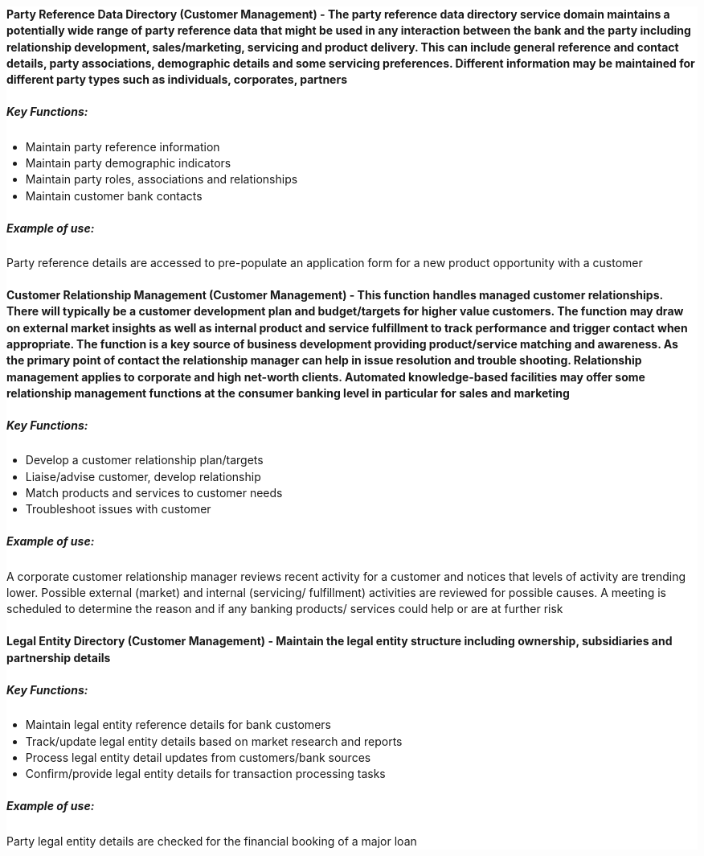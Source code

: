 #### Party Reference Data Directory (Customer Management) - The party reference data directory service domain maintains a potentially wide range of party reference data that might be used in any interaction between the bank and the party including relationship development, sales/marketing, servicing and product delivery. This can include general reference and contact details, party associations, demographic details and some servicing preferences. Different information may be maintained for different party types such as individuals, corporates, partners
##### Key Functions:
- Maintain party reference information
- Maintain party demographic indicators
- Maintain party roles, associations and relationships
- Maintain customer bank contacts
##### Example of use:
Party reference details are accessed to pre-populate an application form for a new product opportunity with a customer

#### Customer Relationship Management (Customer Management) - This function handles managed customer relationships. There will typically be a customer development plan and budget/targets for higher value customers. The function may draw on external market insights as well as internal product and service fulfillment to track performance and trigger contact when appropriate. The function is a key source of business development providing product/service matching and awareness. As the primary point of contact the relationship manager can help in issue resolution and trouble shooting. Relationship management applies to corporate and high net-worth clients. Automated knowledge-based facilities may offer some relationship management functions at the consumer banking level in particular for sales and marketing
##### Key Functions:
- Develop a customer relationship plan/targets
- Liaise/advise customer, develop relationship
- Match products and services to customer needs
- Troubleshoot issues with customer
##### Example of use:
A corporate customer relationship manager reviews recent activity for a customer and notices that levels of activity are trending lower. Possible external (market) and internal (servicing/ fulfillment) activities are reviewed for possible causes. A meeting is scheduled to determine the reason and if any banking products/ services could help or are at further risk

#### Legal Entity Directory (Customer Management) - Maintain the legal entity structure including ownership, subsidiaries and partnership details
##### Key Functions:
- Maintain legal entity reference details for bank customers
- Track/update legal entity details based on market research and reports
- Process legal entity detail updates from customers/bank sources
- Confirm/provide legal entity details for transaction processing tasks
##### Example of use:
Party legal entity details are checked for the financial booking of a major loan
